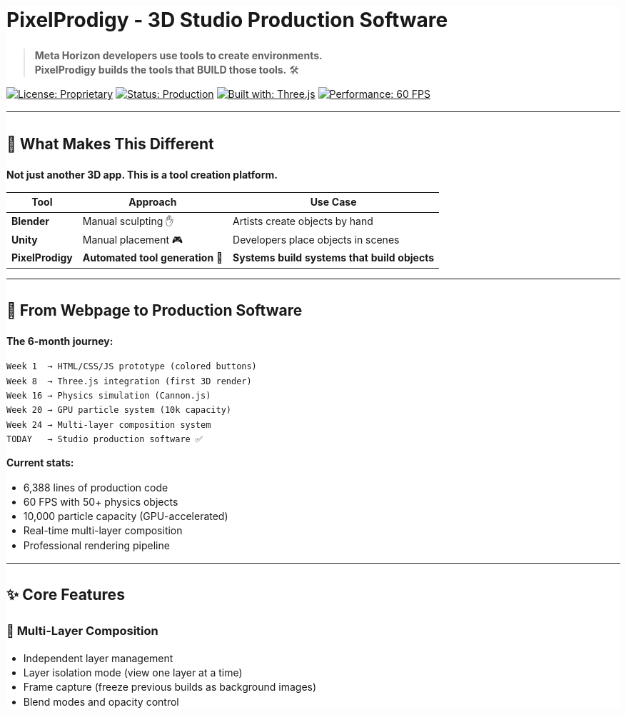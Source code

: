 # PixelProdigy - 3D Studio Production Software

> **Meta Horizon developers use tools to create environments.**  
> **PixelProdigy builds the tools that BUILD those tools.** 🛠️

[![License: Proprietary](https://img.shields.io/badge/License-Proprietary-red.svg)](LICENSE)
[![Status: Production](https://img.shields.io/badge/Status-Production-brightgreen.svg)]()
[![Built with: Three.js](https://img.shields.io/badge/Built%20with-Three.js-blue.svg)]()
[![Performance: 60 FPS](https://img.shields.io/badge/Performance-60%20FPS-success.svg)]()

---

## 🎯 What Makes This Different

**Not just another 3D app. This is a tool creation platform.**

| Tool | Approach | Use Case |
|------|----------|----------|
| **Blender** | Manual sculpting ✋ | Artists create objects by hand |
| **Unity** | Manual placement 🎮 | Developers place objects in scenes |
| **PixelProdigy** | **Automated tool generation** 🤖 | **Systems build systems that build objects** |

---

## 🚀 From Webpage to Production Software

**The 6-month journey:**

```
Week 1  → HTML/CSS/JS prototype (colored buttons)
Week 8  → Three.js integration (first 3D render)
Week 16 → Physics simulation (Cannon.js)
Week 20 → GPU particle system (10k capacity)
Week 24 → Multi-layer composition system
TODAY   → Studio production software ✅
```

**Current stats:**
- 6,388 lines of production code
- 60 FPS with 50+ physics objects
- 10,000 particle capacity (GPU-accelerated)
- Real-time multi-layer composition
- Professional rendering pipeline

---

## ✨ Core Features

### 🎨 **Multi-Layer Composition**
- Independent layer management
- Layer isolation mode (view one layer at a time)
- Frame capture (freeze previous builds as background images)
- Blend modes and opacity control

